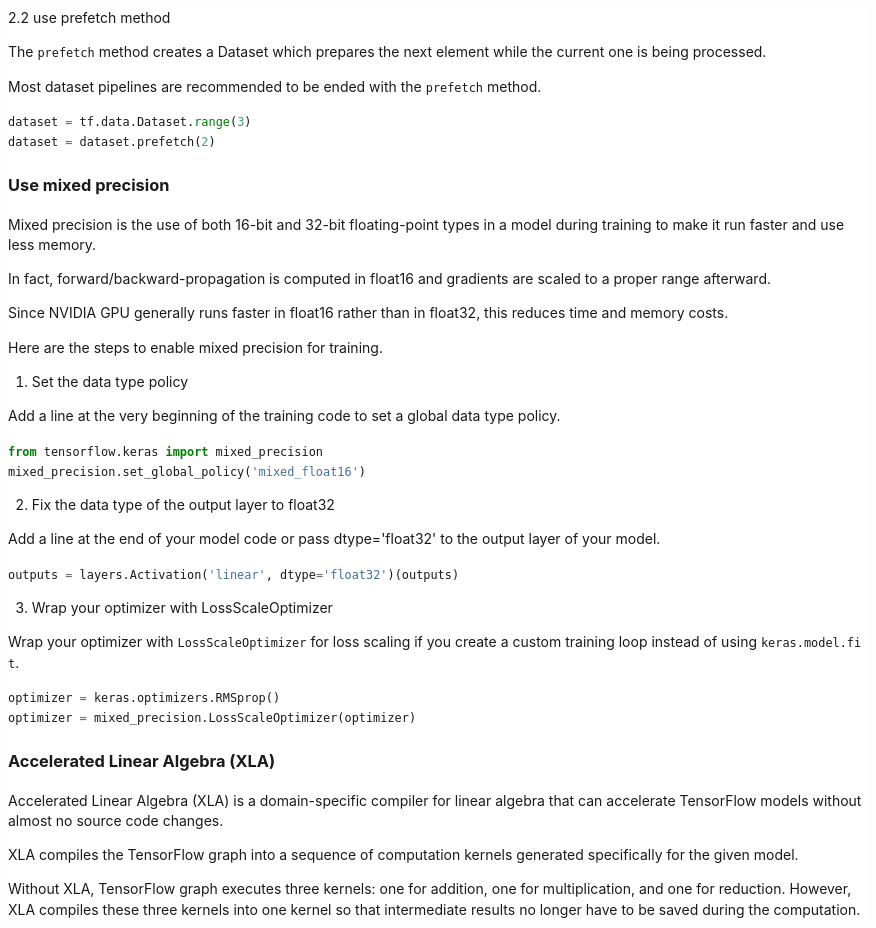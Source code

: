 2.2 use prefetch method

The `prefetch` method creates a Dataset which prepares the next element while the current one is being processed. 

Most dataset pipelines are recommended to be ended with the `prefetch` method.

```py
dataset = tf.data.Dataset.range(3)
dataset = dataset.prefetch(2)
```

### Use mixed precision

Mixed precision is the use of both 16-bit and 32-bit floating-point types in a model during training to make it run faster and use less memory. 

In fact, forward/backward-propagation is computed in float16 and gradients are scaled to a proper range afterward. 

Since NVIDIA GPU generally runs faster in float16 rather than in float32, this reduces time and memory costs. 

Here are the steps to enable mixed precision for training. 

1. Set the data type policy

Add a line at the very beginning of the training code to set a global data type policy.

```py
from tensorflow.keras import mixed_precision
mixed_precision.set_global_policy('mixed_float16')
```

2. Fix the data type of the output layer to float32

Add a line at the end of your model code or pass dtype='float32' to the output layer of your model.

```py
outputs = layers.Activation('linear', dtype='float32')(outputs)
```

3. Wrap your optimizer with LossScaleOptimizer

Wrap your optimizer with `LossScaleOptimizer` for loss scaling if you create a custom training loop instead of using `keras.model.fit`.

```py
optimizer = keras.optimizers.RMSprop()
optimizer = mixed_precision.LossScaleOptimizer(optimizer)
```

### Accelerated Linear Algebra (XLA)

Accelerated Linear Algebra (XLA) is a domain-specific compiler for linear algebra that can accelerate TensorFlow models without almost no source code changes.

XLA compiles the TensorFlow graph into a sequence of computation kernels generated specifically for the given model. 

Without XLA, TensorFlow graph executes three kernels: one for addition, one for multiplication, and one for reduction. However, XLA compiles these three kernels into one kernel so that intermediate results no longer have to be saved during the computation.

